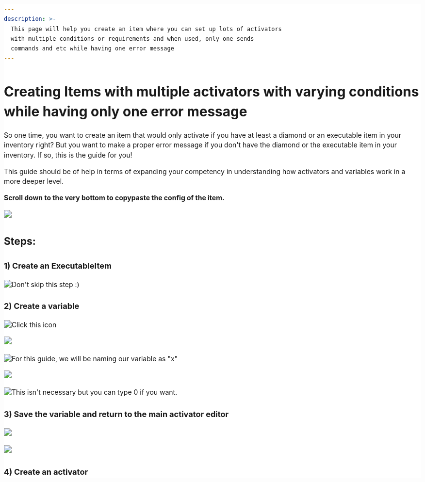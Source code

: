 ```yaml
---
description: >-
  This page will help you create an item where you can set up lots of activators
  with multiple conditions or requirements and when used, only one sends
  commands and etc while having one error message
---
```


# Creating Items with multiple activators with varying conditions while having only one error message

So one time, you want to create an item that would only activate if you have at least a diamond or an executable item in your inventory right? But you want to make a proper error message if you don't have the diamond or the executable item in your inventory. If so, this is the guide for you! 

This guide should be of help in terms of expanding your competency in understanding how activators and variables work in a more deeper level.

**Scroll down to the very bottom to copypaste the config of the item.**

![](https://media.giphy.com/media/2VOFCuwez3xKRT3LGm/giphy.gif)

## Steps:

### 1) Create an ExecutableItem

![Don't skip this step :)](https://imgur.com/0seK7Oy.png)

### 2) Create a variable

![Click this icon](https://imgur.com/xp084fo.png)

![](https://imgur.com/CkwS1WW.png)

![For this guide, we will be naming our variable as "x"](https://imgur.com/lYZz56B.png)

![](https://imgur.com/PmzEF8i.png)

![This isn't necessary but you can type 0 if you want.](https://imgur.com/zMHjlHb.png)

### 3) Save the variable and return to the main activator editor

![](https://imgur.com/QlbFleQ.png)

![](https://imgur.com/LHze4Hg.png)

### 4) Create an activator
